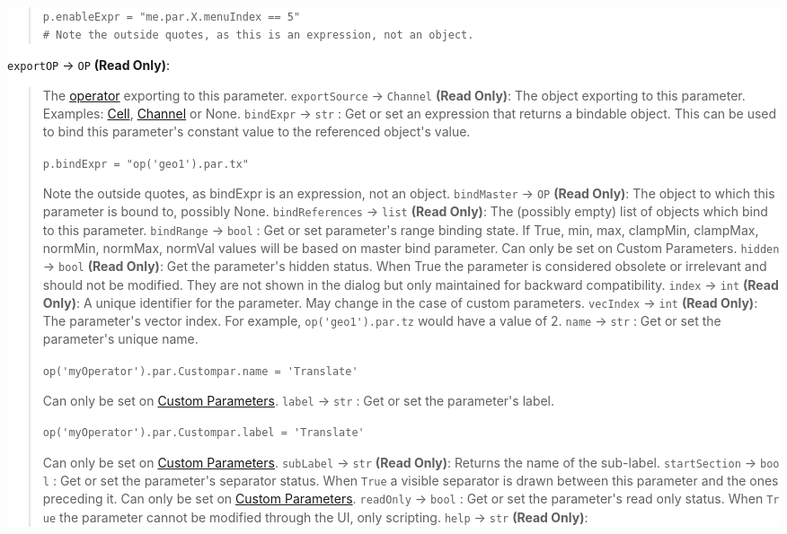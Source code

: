 > ```
> p.enableExpr = "me.par.X.menuIndex == 5"
> # Note the outside quotes, as this is an expression, not an object.
> 
> ```
`exportOP` → `OP` **(Read Only)**:
> The [operator](OP_Class.html "OP Class") exporting to this parameter.
`exportSource` → `Channel` **(Read Only)**:
> The object exporting to this parameter. Examples: [Cell](Cell_Class.html "Cell Class"), [Channel](Channel_Class.html "Channel Class") or None.
`bindExpr` → `str` :
> Get or set an expression that returns a bindable object. This can be used to bind this parameter's constant value to the referenced object's value.
> 
> ```
> p.bindExpr = "op('geo1').par.tx"
> 
> ```
> 
> Note the outside quotes, as bindExpr is an expression, not an object.
`bindMaster` → `OP` **(Read Only)**:
> The object to which this parameter is bound to, possibly None.
`bindReferences` → `list` **(Read Only)**:
> The (possibly empty) list of objects which bind to this parameter.
`bindRange` → `bool` :
> Get or set parameter's range binding state. If True, min, max, clampMin, clampMax, normMin, normMax, normVal values will be based on master bind parameter. Can only be set on Custom Parameters.
`hidden` → `bool` **(Read Only)**:
> Get the parameter's hidden status. When True the parameter is considered obsolete or irrelevant and should not be modified. They are not shown in the dialog but only maintained for backward compatibility.
`index` → `int` **(Read Only)**:
> A unique identifier for the parameter. May change in the case of custom parameters.
`vecIndex` → `int` **(Read Only)**:
> The parameter's vector index. For example, `op('geo1').par.tz` would have a value of 2.
`name` → `str` :
> Get or set the parameter's unique name.
> 
> ```
> op('myOperator').par.Custompar.name = 'Translate'
> 
> ```
> 
> Can only be set on [Custom Parameters](Custom_Parameters.html "Custom Parameters").
`label` → `str` :
> Get or set the parameter's label.
> 
> ```
> op('myOperator').par.Custompar.label = 'Translate'
> 
> ```
> 
> Can only be set on [Custom Parameters](Custom_Parameters.html "Custom Parameters").
`subLabel` → `str` **(Read Only)**:
> Returns the name of the sub-label.
`startSection` → `bool` :
> Get or set the parameter's separator status. When `True` a visible separator is drawn between this parameter and the ones preceding it. Can only be set on [Custom Parameters](Custom_Parameters.html "Custom Parameters").
`readOnly` → `bool` :
> Get or set the parameter's read only status. When `True` the parameter cannot be modified through the UI, only scripting.
`help` → `str` **(Read Only)**:
